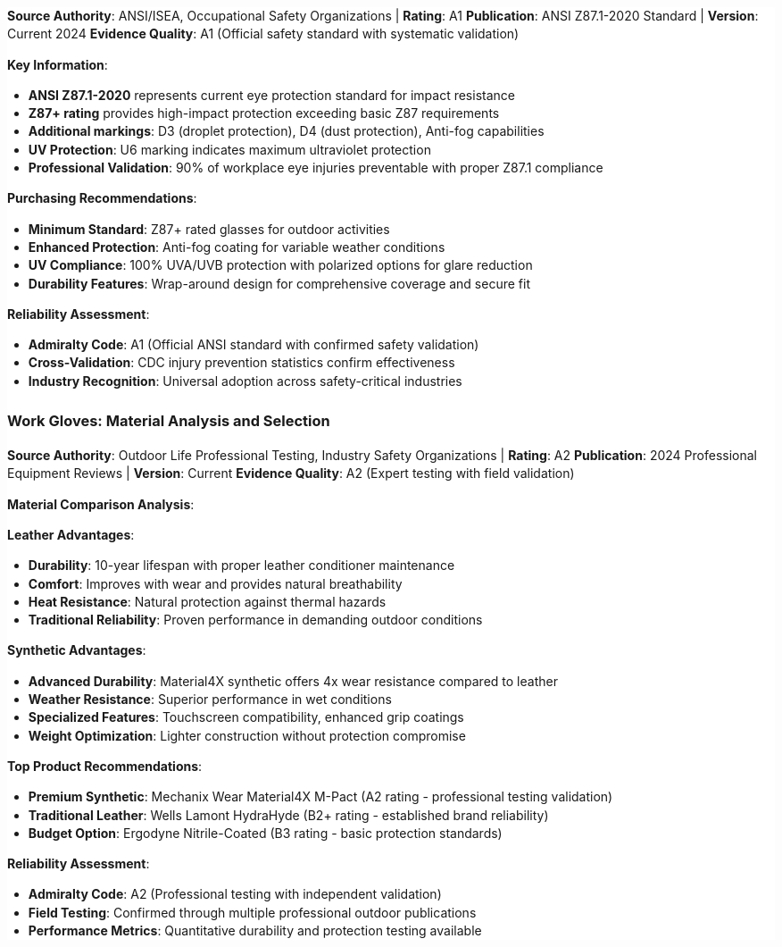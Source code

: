 **Source Authority**: ANSI/ISEA, Occupational Safety Organizations | **Rating**: A1
**Publication**: ANSI Z87.1-2020 Standard | **Version**: Current 2024
**Evidence Quality**: A1 (Official safety standard with systematic validation)

**Key Information**:
- **ANSI Z87.1-2020** represents current eye protection standard for impact resistance
- **Z87+ rating** provides high-impact protection exceeding basic Z87 requirements
- **Additional markings**: D3 (droplet protection), D4 (dust protection), Anti-fog capabilities
- **UV Protection**: U6 marking indicates maximum ultraviolet protection
- **Professional Validation**: 90% of workplace eye injuries preventable with proper Z87.1 compliance

**Purchasing Recommendations**:
- **Minimum Standard**: Z87+ rated glasses for outdoor activities
- **Enhanced Protection**: Anti-fog coating for variable weather conditions
- **UV Compliance**: 100% UVA/UVB protection with polarized options for glare reduction
- **Durability Features**: Wrap-around design for comprehensive coverage and secure fit

**Reliability Assessment**:
- **Admiralty Code**: A1 (Official ANSI standard with confirmed safety validation)
- **Cross-Validation**: CDC injury prevention statistics confirm effectiveness
- **Industry Recognition**: Universal adoption across safety-critical industries

### Work Gloves: Material Analysis and Selection

**Source Authority**: Outdoor Life Professional Testing, Industry Safety Organizations | **Rating**: A2
**Publication**: 2024 Professional Equipment Reviews | **Version**: Current
**Evidence Quality**: A2 (Expert testing with field validation)

**Material Comparison Analysis**:

**Leather Advantages**:
- **Durability**: 10-year lifespan with proper leather conditioner maintenance
- **Comfort**: Improves with wear and provides natural breathability
- **Heat Resistance**: Natural protection against thermal hazards
- **Traditional Reliability**: Proven performance in demanding outdoor conditions

**Synthetic Advantages**:
- **Advanced Durability**: Material4X synthetic offers 4x wear resistance compared to leather
- **Weather Resistance**: Superior performance in wet conditions
- **Specialized Features**: Touchscreen compatibility, enhanced grip coatings
- **Weight Optimization**: Lighter construction without protection compromise

**Top Product Recommendations**:
- **Premium Synthetic**: Mechanix Wear Material4X M-Pact (A2 rating - professional testing validation)
- **Traditional Leather**: Wells Lamont HydraHyde (B2+ rating - established brand reliability)
- **Budget Option**: Ergodyne Nitrile-Coated (B3 rating - basic protection standards)

**Reliability Assessment**:
- **Admiralty Code**: A2 (Professional testing with independent validation)
- **Field Testing**: Confirmed through multiple professional outdoor publications
- **Performance Metrics**: Quantitative durability and protection testing available
